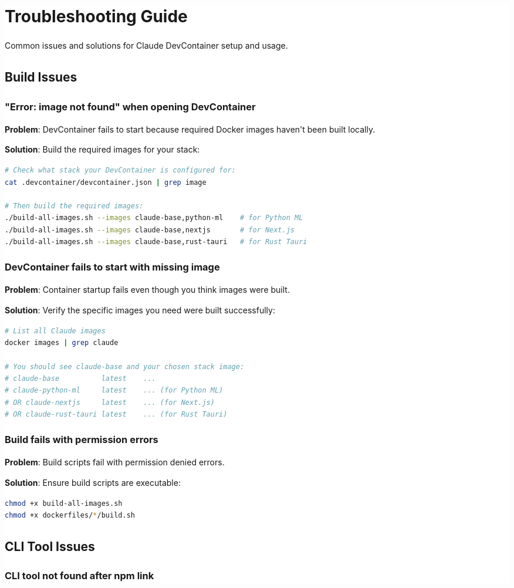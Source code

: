# Troubleshooting Guide

Common issues and solutions for Claude DevContainer setup and usage.

## Build Issues

### "Error: image not found" when opening DevContainer

**Problem**: DevContainer fails to start because required Docker images haven't been built locally.

**Solution**: Build the required images for your stack:

```bash
# Check what stack your DevContainer is configured for:
cat .devcontainer/devcontainer.json | grep image

# Then build the required images:
./build-all-images.sh --images claude-base,python-ml    # for Python ML
./build-all-images.sh --images claude-base,nextjs       # for Next.js  
./build-all-images.sh --images claude-base,rust-tauri   # for Rust Tauri
```

### DevContainer fails to start with missing image

**Problem**: Container startup fails even though you think images were built.

**Solution**: Verify the specific images you need were built successfully:

```bash
# List all Claude images
docker images | grep claude

# You should see claude-base and your chosen stack image:
# claude-base          latest    ...
# claude-python-ml     latest    ... (for Python ML)
# OR claude-nextjs     latest    ... (for Next.js)
# OR claude-rust-tauri latest    ... (for Rust Tauri)
```

### Build fails with permission errors

**Problem**: Build scripts fail with permission denied errors.

**Solution**: Ensure build scripts are executable:

```bash
chmod +x build-all-images.sh
chmod +x dockerfiles/*/build.sh
```

## CLI Tool Issues

### CLI tool not found after npm link
